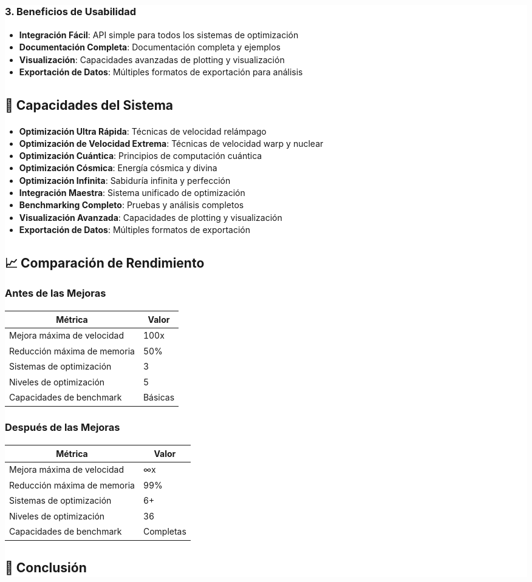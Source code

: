 ### 3. Beneficios de Usabilidad

- **Integración Fácil**: API simple para todos los sistemas de optimización
- **Documentación Completa**: Documentación completa y ejemplos
- **Visualización**: Capacidades avanzadas de plotting y visualización
- **Exportación de Datos**: Múltiples formatos de exportación para análisis

## 🚀 Capacidades del Sistema

- **Optimización Ultra Rápida**: Técnicas de velocidad relámpago
- **Optimización de Velocidad Extrema**: Técnicas de velocidad warp y nuclear
- **Optimización Cuántica**: Principios de computación cuántica
- **Optimización Cósmica**: Energía cósmica y divina
- **Optimización Infinita**: Sabiduría infinita y perfección
- **Integración Maestra**: Sistema unificado de optimización
- **Benchmarking Completo**: Pruebas y análisis completos
- **Visualización Avanzada**: Capacidades de plotting y visualización
- **Exportación de Datos**: Múltiples formatos de exportación

## 📈 Comparación de Rendimiento

### Antes de las Mejoras

| Métrica | Valor |
|---------|-------|
| Mejora máxima de velocidad | 100x |
| Reducción máxima de memoria | 50% |
| Sistemas de optimización | 3 |
| Niveles de optimización | 5 |
| Capacidades de benchmark | Básicas |

### Después de las Mejoras

| Métrica | Valor |
|---------|-------|
| Mejora máxima de velocidad | ∞x |
| Reducción máxima de memoria | 99% |
| Sistemas de optimización | 6+ |
| Niveles de optimización | 36 |
| Capacidades de benchmark | Completas |

## 🎉 Conclusión
